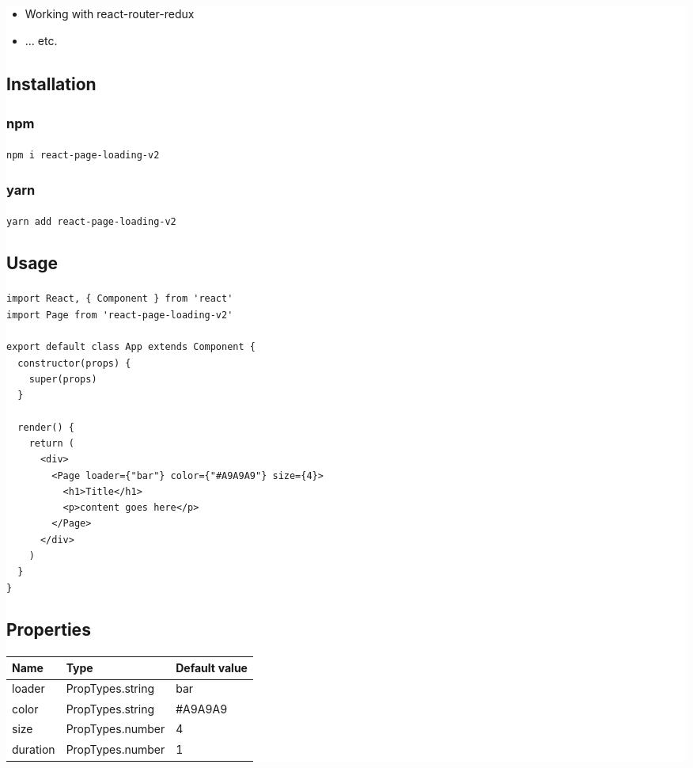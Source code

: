 - Working with react-router-redux

- ... etc.

## Installation

### npm

```shell
npm i react-page-loading-v2
```

### yarn

```shell
yarn add react-page-loading-v2
```

## Usage

```
import React, { Component } from 'react'
import Page from 'react-page-loading-v2'

export default class App extends Component {
  constructor(props) {
    super(props)
  }

  render() {
    return (
      <div>
        <Page loader={"bar"} color={"#A9A9A9"} size={4}>
          <h1>Title</h1>
          <p>content goes here</p>
        </Page>
      </div>
    )
  }
}
```

## Properties

| Name     | Type             | Default value |
| :------- | :--------------- | :------------ |
| loader   | PropTypes.string | bar           |
| color    | PropTypes.string | #A9A9A9       |
| size     | PropTypes.number | 4             |
| duration | PropTypes.number | 1             |
